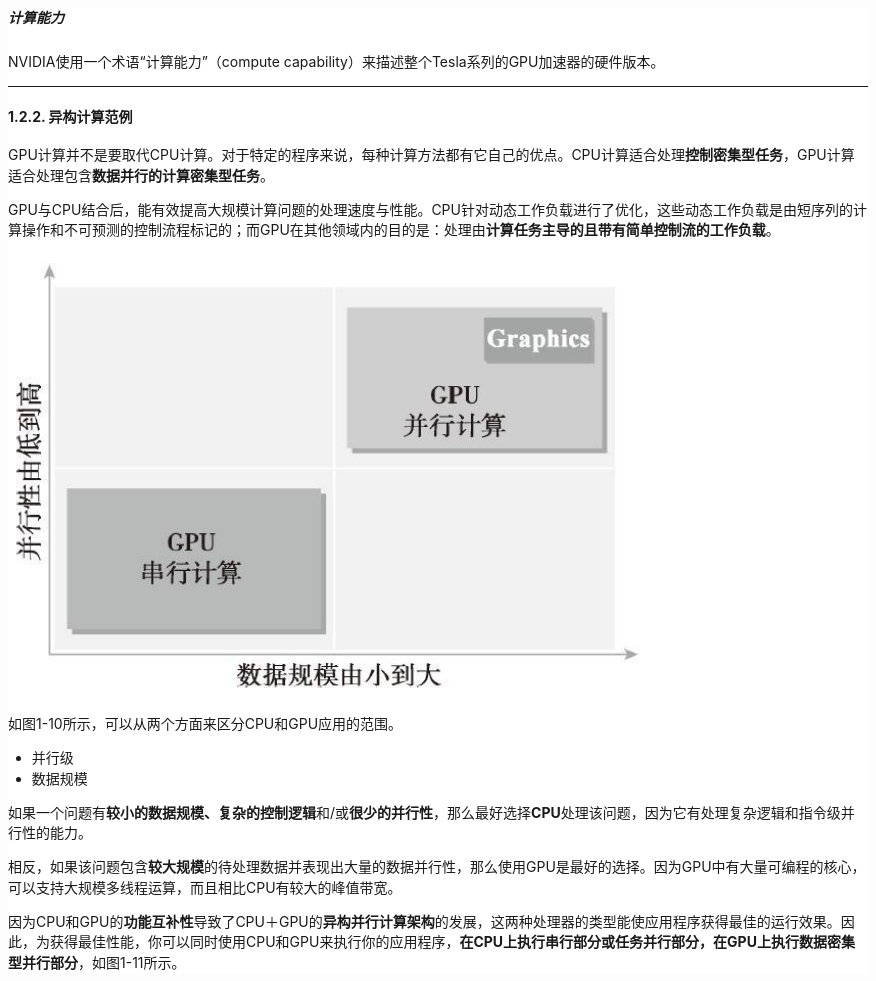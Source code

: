 

##### 计算能力

NVIDIA使用一个术语“计算能力”（compute capability）来描述整个Tesla系列的GPU加速器的硬件版本。



------

#### 1.2.2. 异构计算范例

GPU计算并不是要取代CPU计算。对于特定的程序来说，每种计算方法都有它自己的优点。CPU计算适合处理**控制密集型任务**，GPU计算适合处理包含**数据并行的计算密集型任务**。

GPU与CPU结合后，能有效提高大规模计算问题的处理速度与性能。CPU针对动态工作负载进行了优化，这些动态工作负载是由短序列的计算操作和不可预测的控制流程标记的；而GPU在其他领域内的目的是：处理由**计算任务主导的且带有简单控制流的工作负载**。

![1616480958230](assets/1616480958230.png)

如图1-10所示，可以从两个方面来区分CPU和GPU应用的范围。

- 并行级
- 数据规模

如果一个问题有**较小的数据规模、复杂的控制逻辑**和/或**很少的并行性**，那么最好选择**CPU**处理该问题，因为它有处理复杂逻辑和指令级并行性的能力。

相反，如果该问题包含**较大规模**的待处理数据并表现出大量的数据并行性，那么使用GPU是最好的选择。因为GPU中有大量可编程的核心，可以支持大规模多线程运算，而且相比CPU有较大的峰值带宽。

因为CPU和GPU的**功能互补性**导致了CPU＋GPU的**异构并行计算架构**的发展，这两种处理器的类型能使应用程序获得最佳的运行效果。因此，为获得最佳性能，你可以同时使用CPU和GPU来执行你的应用程序，**在CPU上执行串行部分或任务并行部分，在GPU上执行数据密集型并行部分**，如图1-11所示。

